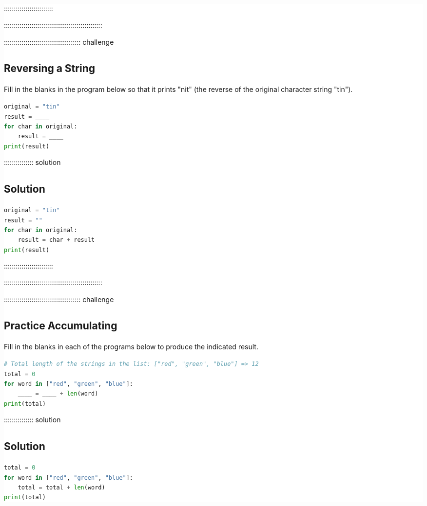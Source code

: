 :::::::::::::::::::::::::

::::::::::::::::::::::::::::::::::::::::::::::::::

:::::::::::::::::::::::::::::::::::::::  challenge

## Reversing a String

Fill in the blanks in the program below so that it prints "nit"
(the reverse of the original character string "tin").

```python
original = "tin"
result = ____
for char in original:
    result = ____
print(result)
```

:::::::::::::::  solution

## Solution

```python
original = "tin"
result = ""
for char in original:
    result = char + result
print(result)
```

:::::::::::::::::::::::::

::::::::::::::::::::::::::::::::::::::::::::::::::

:::::::::::::::::::::::::::::::::::::::  challenge

## Practice Accumulating

Fill in the blanks in each of the programs below
to produce the indicated result.

```python
# Total length of the strings in the list: ["red", "green", "blue"] => 12
total = 0
for word in ["red", "green", "blue"]:
    ____ = ____ + len(word)
print(total)
```

:::::::::::::::  solution

## Solution

```python
total = 0
for word in ["red", "green", "blue"]:
    total = total + len(word)
print(total)
```

